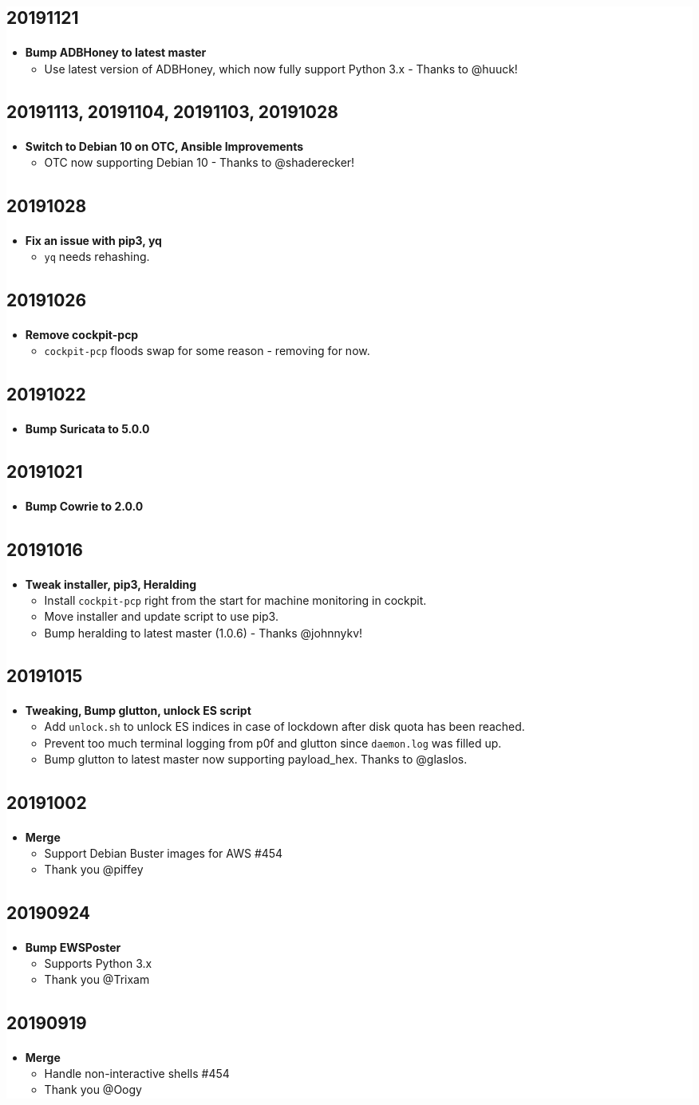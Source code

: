 ## 20191121
- **Bump ADBHoney to latest master**
  - Use latest version of ADBHoney, which now fully support Python 3.x - Thanks to @huuck!

## 20191113, 20191104, 20191103, 20191028
- **Switch to Debian 10 on OTC, Ansible Improvements**
  - OTC now supporting Debian 10 - Thanks to @shaderecker!

## 20191028
- **Fix an issue with pip3, yq**
  - `yq` needs rehashing.

## 20191026
- **Remove cockpit-pcp**
  - `cockpit-pcp` floods swap for some reason - removing for now.

## 20191022
- **Bump Suricata to 5.0.0**

## 20191021
- **Bump Cowrie to 2.0.0**

## 20191016
- **Tweak installer, pip3, Heralding**
  - Install `cockpit-pcp` right from the start for machine monitoring in cockpit.
  - Move installer and update script to use pip3.
  - Bump heralding to latest master (1.0.6) - Thanks @johnnykv!

## 20191015
- **Tweaking, Bump glutton, unlock ES script**
  - Add `unlock.sh` to unlock ES indices in case of lockdown after disk quota has been reached.
  - Prevent too much terminal logging from p0f and glutton since `daemon.log` was filled up.
  - Bump glutton to latest master now supporting payload_hex. Thanks to @glaslos.

## 20191002
- **Merge**
  - Support Debian Buster images for AWS #454
  - Thank you @piffey

## 20190924
- **Bump EWSPoster**
  - Supports Python 3.x
  - Thank you @Trixam

## 20190919
- **Merge**
  - Handle non-interactive shells #454
  - Thank you @Oogy
